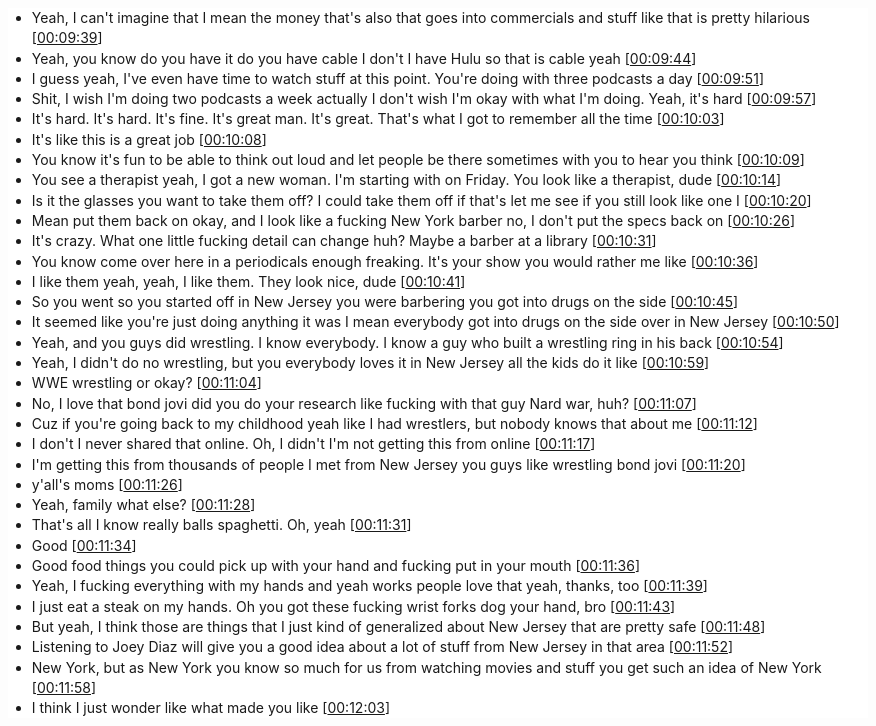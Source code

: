*  Yeah, I can't imagine that I mean the money that's also that goes into commercials and stuff like that is pretty hilarious [[00:09:39](https://www.youtube.com/watch?v=ht9vmAZrdVA&t=579.8199999999999s)]
*  Yeah, you know do you have it do you have cable I don't I have Hulu so that is cable yeah [[00:09:44](https://www.youtube.com/watch?v=ht9vmAZrdVA&t=584.98s)]
*  I guess yeah, I've even have time to watch stuff at this point. You're doing with three podcasts a day [[00:09:51](https://www.youtube.com/watch?v=ht9vmAZrdVA&t=591.96s)]
*  Shit, I wish I'm doing two podcasts a week actually I don't wish I'm okay with what I'm doing. Yeah, it's hard [[00:09:57](https://www.youtube.com/watch?v=ht9vmAZrdVA&t=597.58s)]
*  It's hard. It's hard. It's fine. It's great man. It's great. That's what I got to remember all the time [[00:10:03](https://www.youtube.com/watch?v=ht9vmAZrdVA&t=603.86s)]
*  It's like this is a great job [[00:10:08](https://www.youtube.com/watch?v=ht9vmAZrdVA&t=608.34s)]
*  You know it's fun to be able to think out loud and let people be there sometimes with you to hear you think [[00:10:09](https://www.youtube.com/watch?v=ht9vmAZrdVA&t=609.38s)]
*  You see a therapist yeah, I got a new woman. I'm starting with on Friday. You look like a therapist, dude [[00:10:14](https://www.youtube.com/watch?v=ht9vmAZrdVA&t=614.86s)]
*  Is it the glasses you want to take them off? I could take them off if that's let me see if you still look like one I [[00:10:20](https://www.youtube.com/watch?v=ht9vmAZrdVA&t=620.34s)]
*  Mean put them back on okay, and I look like a fucking New York barber no, I don't put the specs back on [[00:10:26](https://www.youtube.com/watch?v=ht9vmAZrdVA&t=626.22s)]
*  It's crazy. What one little fucking detail can change huh? Maybe a barber at a library [[00:10:31](https://www.youtube.com/watch?v=ht9vmAZrdVA&t=631.78s)]
*  You know come over here in a periodicals enough freaking. It's your show you would rather me like [[00:10:36](https://www.youtube.com/watch?v=ht9vmAZrdVA&t=636.42s)]
*  I like them yeah, yeah, I like them. They look nice, dude [[00:10:41](https://www.youtube.com/watch?v=ht9vmAZrdVA&t=641.3s)]
*  So you went so you started off in New Jersey you were barbering you got into drugs on the side [[00:10:45](https://www.youtube.com/watch?v=ht9vmAZrdVA&t=645.66s)]
*  It seemed like you're just doing anything it was I mean everybody got into drugs on the side over in New Jersey [[00:10:50](https://www.youtube.com/watch?v=ht9vmAZrdVA&t=650.9399999999999s)]
*  Yeah, and you guys did wrestling. I know everybody. I know a guy who built a wrestling ring in his back [[00:10:54](https://www.youtube.com/watch?v=ht9vmAZrdVA&t=654.78s)]
*  Yeah, I didn't do no wrestling, but you everybody loves it in New Jersey all the kids do it like [[00:10:59](https://www.youtube.com/watch?v=ht9vmAZrdVA&t=659.58s)]
*  WWE wrestling or okay? [[00:11:04](https://www.youtube.com/watch?v=ht9vmAZrdVA&t=664.86s)]
*  No, I love that bond jovi did you do your research like fucking with that guy Nard war, huh? [[00:11:07](https://www.youtube.com/watch?v=ht9vmAZrdVA&t=667.42s)]
*  Cuz if you're going back to my childhood yeah like I had wrestlers, but nobody knows that about me [[00:11:12](https://www.youtube.com/watch?v=ht9vmAZrdVA&t=672.94s)]
*  I don't I never shared that online. Oh, I didn't I'm not getting this from online [[00:11:17](https://www.youtube.com/watch?v=ht9vmAZrdVA&t=677.46s)]
*  I'm getting this from thousands of people I met from New Jersey you guys like wrestling bond jovi [[00:11:20](https://www.youtube.com/watch?v=ht9vmAZrdVA&t=680.74s)]
*  y'all's moms [[00:11:26](https://www.youtube.com/watch?v=ht9vmAZrdVA&t=686.02s)]
*  Yeah, family what else? [[00:11:28](https://www.youtube.com/watch?v=ht9vmAZrdVA&t=688.0600000000001s)]
*  That's all I know really balls spaghetti. Oh, yeah [[00:11:31](https://www.youtube.com/watch?v=ht9vmAZrdVA&t=691.74s)]
*  Good [[00:11:34](https://www.youtube.com/watch?v=ht9vmAZrdVA&t=694.98s)]
*  Good food things you could pick up with your hand and fucking put in your mouth [[00:11:36](https://www.youtube.com/watch?v=ht9vmAZrdVA&t=696.1800000000001s)]
*  Yeah, I fucking everything with my hands and yeah works people love that yeah, thanks, too [[00:11:39](https://www.youtube.com/watch?v=ht9vmAZrdVA&t=699.22s)]
*  I just eat a steak on my hands. Oh you got these fucking wrist forks dog your hand, bro [[00:11:43](https://www.youtube.com/watch?v=ht9vmAZrdVA&t=703.7s)]
*  But yeah, I think those are things that I just kind of generalized about New Jersey that are pretty safe [[00:11:48](https://www.youtube.com/watch?v=ht9vmAZrdVA&t=708.26s)]
*  Listening to Joey Diaz will give you a good idea about a lot of stuff from New Jersey in that area [[00:11:52](https://www.youtube.com/watch?v=ht9vmAZrdVA&t=712.9000000000001s)]
*  New York, but as New York you know so much for us from watching movies and stuff you get such an idea of New York [[00:11:58](https://www.youtube.com/watch?v=ht9vmAZrdVA&t=718.6600000000001s)]
*  I think I just wonder like what made you like [[00:12:03](https://www.youtube.com/watch?v=ht9vmAZrdVA&t=723.74s)]